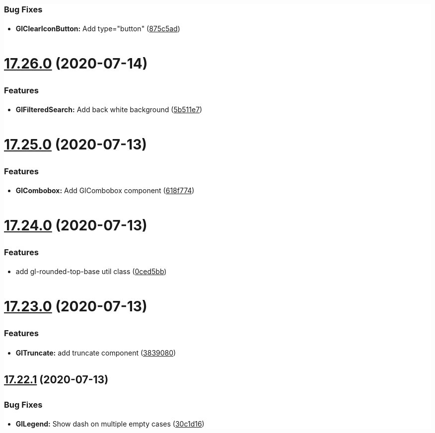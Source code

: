 ### Bug Fixes

* **GlClearIconButton:** Add type="button" ([875c5ad](https://gitlab.com/gitlab-org/gitlab-ui/commit/875c5ad28c78177c2f1d3ba3de1f6674eb0da5fb))

# [17.26.0](https://gitlab.com/gitlab-org/gitlab-ui/compare/v17.25.0...v17.26.0) (2020-07-14)


### Features

* **GlFilteredSearch:** Add back white background ([5b511e7](https://gitlab.com/gitlab-org/gitlab-ui/commit/5b511e75233869766db6c068d03c5054ab245417))

# [17.25.0](https://gitlab.com/gitlab-org/gitlab-ui/compare/v17.24.0...v17.25.0) (2020-07-13)


### Features

* **GlCombobox:** Add GlCombobox component ([618f774](https://gitlab.com/gitlab-org/gitlab-ui/commit/618f774b47ecfca30a4687ad55ab96fb152ecd8d))

# [17.24.0](https://gitlab.com/gitlab-org/gitlab-ui/compare/v17.23.0...v17.24.0) (2020-07-13)


### Features

* add gl-rounded-top-base util class ([0ced5bb](https://gitlab.com/gitlab-org/gitlab-ui/commit/0ced5bb714c23965219f22d084cd2ec7ea46c2a0))

# [17.23.0](https://gitlab.com/gitlab-org/gitlab-ui/compare/v17.22.1...v17.23.0) (2020-07-13)


### Features

* **GlTruncate:** add truncate component ([3839080](https://gitlab.com/gitlab-org/gitlab-ui/commit/383908013f0141f52c66754bfee9222d66ae1e65))

## [17.22.1](https://gitlab.com/gitlab-org/gitlab-ui/compare/v17.22.0...v17.22.1) (2020-07-13)


### Bug Fixes

* **GlLegend:** Show dash on multiple empty cases ([30c1d16](https://gitlab.com/gitlab-org/gitlab-ui/commit/30c1d16ef7f7d9089ce5960ddaecc3647d4a2ca5))
